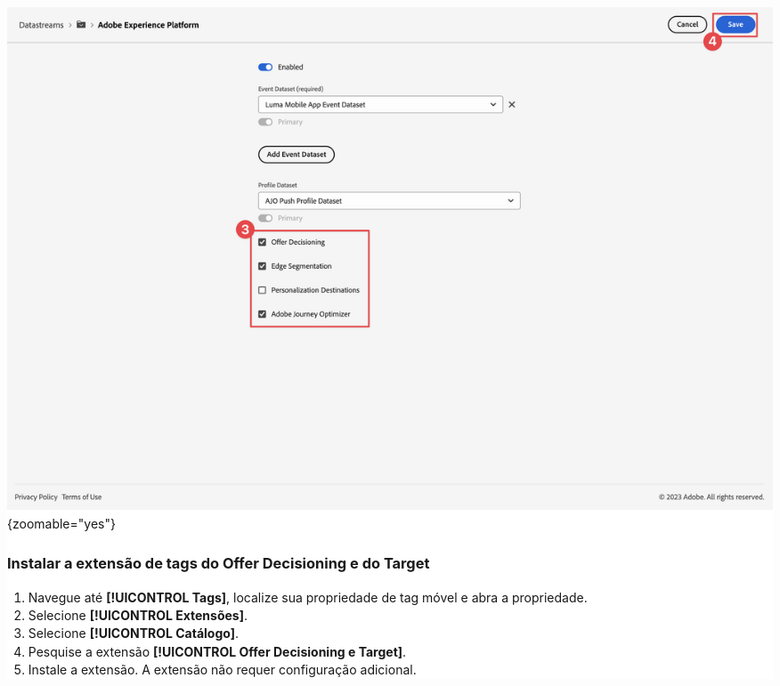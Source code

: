   ![Configuração da sequência de dados do AEP](assets/datastream-aep-configuration-offers.png){zoomable="yes"}


### Instalar a extensão de tags do Offer Decisioning e do Target

1. Navegue até **[!UICONTROL Tags]**, localize sua propriedade de tag móvel e abra a propriedade.
1. Selecione **[!UICONTROL Extensões]**.
1. Selecione **[!UICONTROL Catálogo]**.
1. Pesquise a extensão **[!UICONTROL Offer Decisioning e Target]**.
1. Instale a extensão. A extensão não requer configuração adicional.
